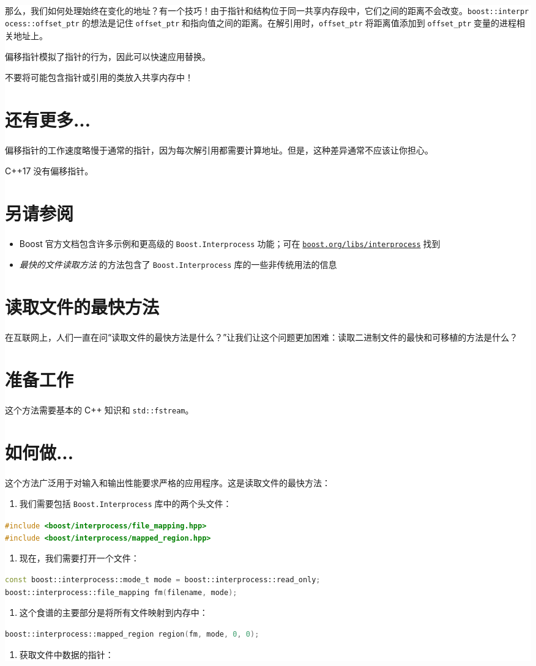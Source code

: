 那么，我们如何处理始终在变化的地址？有一个技巧！由于指针和结构位于同一共享内存段中，它们之间的距离不会改变。`boost::interprocess::offset_ptr` 的想法是记住 `offset_ptr` 和指向值之间的距离。在解引用时，`offset_ptr` 将距离值添加到 `offset_ptr` 变量的进程相关地址上。

偏移指针模拟了指针的行为，因此可以快速应用替换。

不要将可能包含指针或引用的类放入共享内存中！

# 还有更多...

偏移指针的工作速度略慢于通常的指针，因为每次解引用都需要计算地址。但是，这种差异通常不应该让你担心。

C++17 没有偏移指针。

# 另请参阅

+   Boost 官方文档包含许多示例和更高级的 `Boost.Interprocess` 功能；可在 [`boost.org/libs/interprocess`](http://boost.org/libs/interprocess) 找到

+   *最快的文件读取方法* 的方法包含了 `Boost.Interprocess` 库的一些非传统用法的信息

# 读取文件的最快方法

在互联网上，人们一直在问“读取文件的最快方法是什么？”让我们让这个问题更加困难：读取二进制文件的最快和可移植的方法是什么？

# 准备工作

这个方法需要基本的 C++ 知识和 `std::fstream`。

# 如何做...

这个方法广泛用于对输入和输出性能要求严格的应用程序。这是读取文件的最快方法：

1.  我们需要包括 `Boost.Interprocess` 库中的两个头文件：

```cpp
#include <boost/interprocess/file_mapping.hpp> 
#include <boost/interprocess/mapped_region.hpp> 
```

1.  现在，我们需要打开一个文件：

```cpp
const boost::interprocess::mode_t mode = boost::interprocess::read_only; 
boost::interprocess::file_mapping fm(filename, mode); 
```

1.  这个食谱的主要部分是将所有文件映射到内存中：

```cpp
boost::interprocess::mapped_region region(fm, mode, 0, 0);
```

1.  获取文件中数据的指针：
